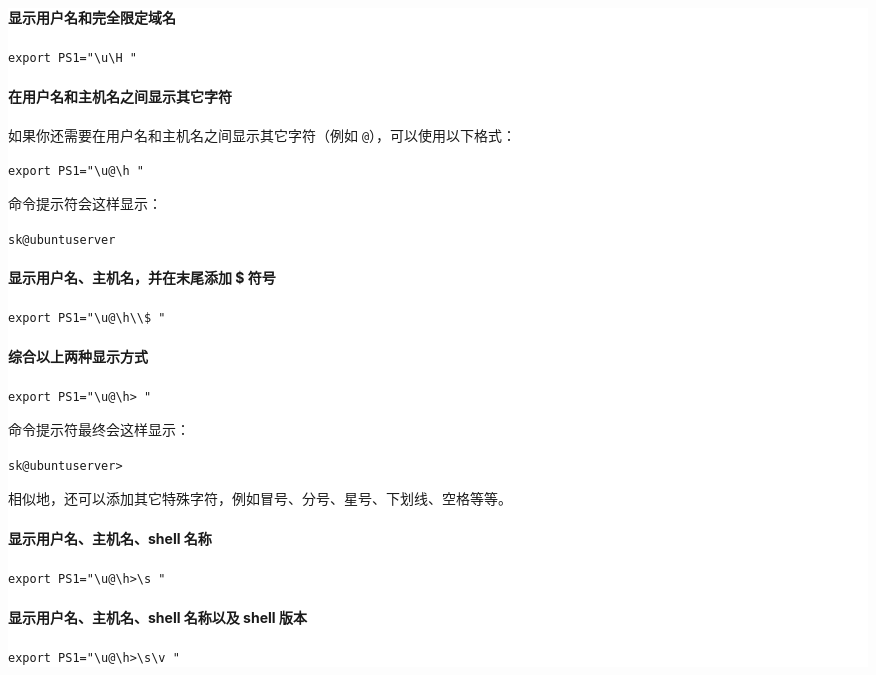#### 显示用户名和完全限定域名



```
export PS1="\u\H "
```

#### 在用户名和主机名之间显示其它字符


如果你还需要在用户名和主机名之间显示其它字符（例如 `@`），可以使用以下格式：



```
export PS1="\u@\h "
```

命令提示符会这样显示：



```
sk@ubuntuserver
```

#### 显示用户名、主机名，并在末尾添加 $ 符号



```
export PS1="\u@\h\\$ "
```

#### 综合以上两种显示方式



```
export PS1="\u@\h> "
```

命令提示符最终会这样显示：



```
sk@ubuntuserver>
```

相似地，还可以添加其它特殊字符，例如冒号、分号、星号、下划线、空格等等。


#### 显示用户名、主机名、shell 名称



```
export PS1="\u@\h>\s "
```

#### 显示用户名、主机名、shell 名称以及 shell 版本



```
export PS1="\u@\h>\s\v "
```

